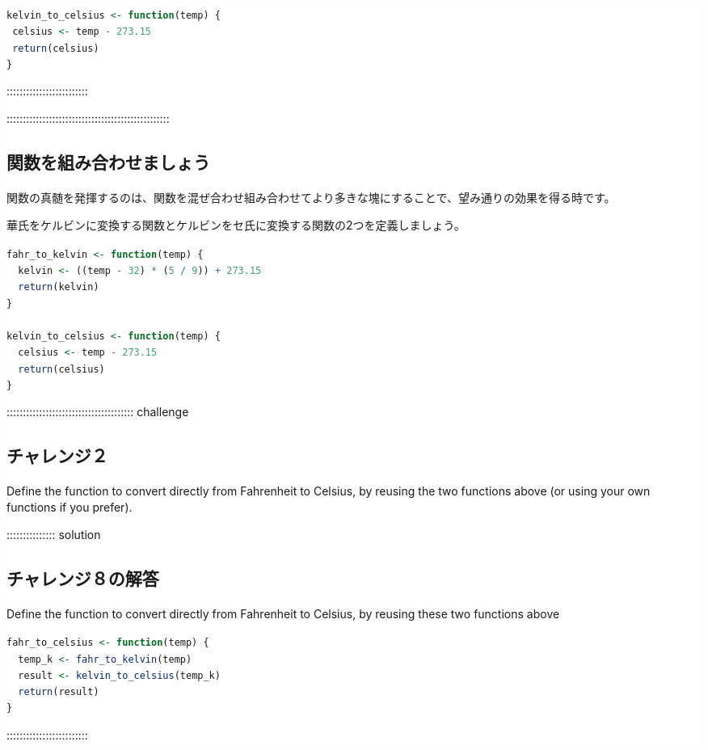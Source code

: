 
``` r
kelvin_to_celsius <- function(temp) {
 celsius <- temp - 273.15
 return(celsius)
}
```

:::::::::::::::::::::::::

::::::::::::::::::::::::::::::::::::::::::::::::::

## 関数を組み合わせましょう

関数の真髄を発揮するのは、関数を混ぜ合わせ組み合わせてより多きな塊にすることで、望み通りの効果を得る時です。

華氏をケルビンに変換する関数とケルビンをセ氏に変換する関数の2つを定義しましょう。


``` r
fahr_to_kelvin <- function(temp) {
  kelvin <- ((temp - 32) * (5 / 9)) + 273.15
  return(kelvin)
}

kelvin_to_celsius <- function(temp) {
  celsius <- temp - 273.15
  return(celsius)
}
```

:::::::::::::::::::::::::::::::::::::::  challenge

## チャレンジ２

Define the function to convert directly from Fahrenheit to Celsius,
by reusing the two functions above (or using your own functions if you
prefer).

:::::::::::::::  solution

## チャレンジ８の解答

Define the function to convert directly from Fahrenheit to Celsius,
by reusing these two functions above


``` r
fahr_to_celsius <- function(temp) {
  temp_k <- fahr_to_kelvin(temp)
  result <- kelvin_to_celsius(temp_k)
  return(result)
}
```

:::::::::::::::::::::::::
